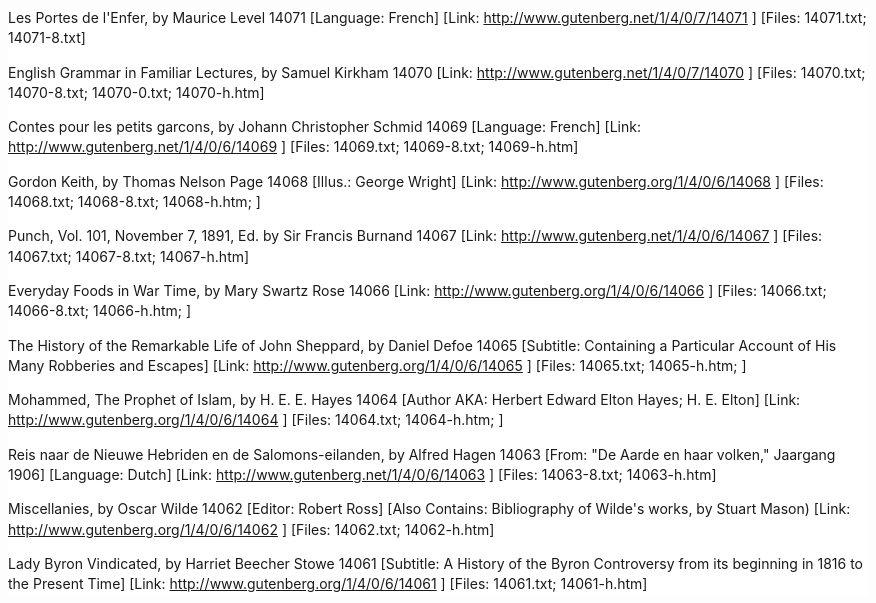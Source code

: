 Les Portes de l'Enfer, by Maurice Level                                  14071
   [Language: French]
   [Link: http://www.gutenberg.net/1/4/0/7/14071 ]
   [Files: 14071.txt; 14071-8.txt]

English Grammar in Familiar Lectures, by Samuel Kirkham                  14070
   [Link: http://www.gutenberg.net/1/4/0/7/14070 ]
   [Files: 14070.txt; 14070-8.txt; 14070-0.txt; 14070-h.htm]

Contes pour les petits garcons, by Johann Christopher Schmid             14069
   [Language: French]
   [Link: http://www.gutenberg.net/1/4/0/6/14069 ]
   [Files: 14069.txt; 14069-8.txt; 14069-h.htm]

Gordon Keith, by Thomas Nelson Page                                      14068
   [Illus.: George Wright]
   [Link: http://www.gutenberg.org/1/4/0/6/14068 ]
   [Files: 14068.txt; 14068-8.txt; 14068-h.htm; ]

Punch, Vol. 101, November 7, 1891, Ed. by Sir Francis Burnand            14067
   [Link: http://www.gutenberg.net/1/4/0/6/14067 ]
   [Files: 14067.txt; 14067-8.txt; 14067-h.htm]

Everyday Foods in War Time, by Mary Swartz Rose                          14066
   [Link: http://www.gutenberg.org/1/4/0/6/14066 ]
   [Files: 14066.txt; 14066-8.txt; 14066-h.htm; ]

The History of the Remarkable Life of John Sheppard, by Daniel Defoe     14065
   [Subtitle: Containing a Particular Account of His Many Robberies and
    Escapes]
   [Link: http://www.gutenberg.org/1/4/0/6/14065 ]
   [Files: 14065.txt; 14065-h.htm; ]

Mohammed, The Prophet of Islam, by H. E. E. Hayes                        14064
   [Author AKA: Herbert Edward Elton Hayes; H. E. Elton]
   [Link: http://www.gutenberg.org/1/4/0/6/14064 ]
   [Files: 14064.txt; 14064-h.htm; ]

Reis naar de Nieuwe Hebriden en de Salomons-eilanden, by Alfred Hagen    14063
   [From: "De Aarde en haar volken," Jaargang 1906]
   [Language: Dutch]
   [Link: http://www.gutenberg.net/1/4/0/6/14063 ]
   [Files: 14063-8.txt; 14063-h.htm]

Miscellanies, by Oscar Wilde                                             14062
   [Editor: Robert Ross]
   [Also Contains: Bibliography of Wilde's works, by Stuart Mason)
   [Link: http://www.gutenberg.org/1/4/0/6/14062 ]
   [Files: 14062.txt; 14062-h.htm]

Lady Byron Vindicated, by Harriet Beecher Stowe                          14061
   [Subtitle: A History of the Byron Controversy from its beginning in
    1816 to the Present Time]
   [Link: http://www.gutenberg.org/1/4/0/6/14061 ]
   [Files: 14061.txt; 14061-h.htm]
